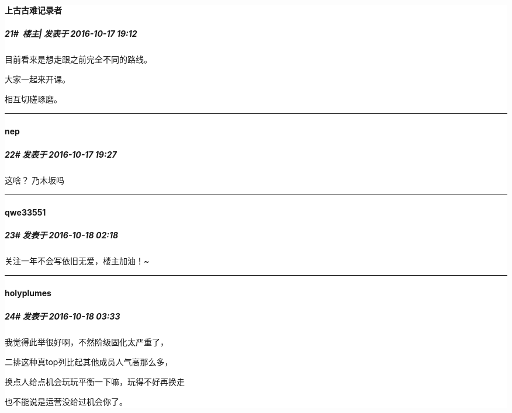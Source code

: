 ####  上古古难记录者  
##### 21#         楼主| 发表于 2016-10-17 19:12




目前看来是想走跟之前完全不同的路线。


大家一起来开课。


相互切磋琢磨。









*****

####  nep  
##### 22#       发表于 2016-10-17 19:27




这啥？ 乃木坂吗







*****

####  qwe33551  
##### 23#       发表于 2016-10-18 02:18




关注一年不会写依旧无爱，楼主加油！~







*****

####  holyplumes  
##### 24#       发表于 2016-10-18 03:33




我觉得此举很好啊，不然阶级固化太严重了，

二排这种真top列比起其他成员人气高那么多，

换点人给点机会玩玩平衡一下嘛，玩得不好再换走

也不能说是运营没给过机会你了。
